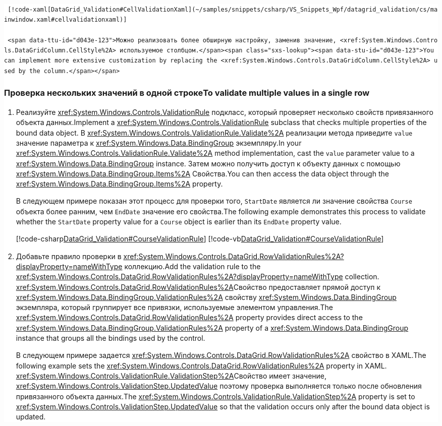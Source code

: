      [!code-xaml[DataGrid_Validation#CellValidationXaml](~/samples/snippets/csharp/VS_Snippets_Wpf/datagrid_validation/cs/mainwindow.xaml#cellvalidationxaml)]  
  
     <span data-ttu-id="d043e-123">Можно реализовать более обширную настройку, заменив значение, <xref:System.Windows.Controls.DataGridColumn.CellStyle%2A> используемое столбцом.</span><span class="sxs-lookup"><span data-stu-id="d043e-123">You can implement more extensive customization by replacing the <xref:System.Windows.Controls.DataGridColumn.CellStyle%2A> used by the column.</span></span>  
  
### <a name="to-validate-multiple-values-in-a-single-row"></a><span data-ttu-id="d043e-124">Проверка нескольких значений в одной строке</span><span class="sxs-lookup"><span data-stu-id="d043e-124">To validate multiple values in a single row</span></span>  
  
1. <span data-ttu-id="d043e-125">Реализуйте <xref:System.Windows.Controls.ValidationRule> подкласс, который проверяет несколько свойств привязанного объекта данных.</span><span class="sxs-lookup"><span data-stu-id="d043e-125">Implement a <xref:System.Windows.Controls.ValidationRule> subclass that checks multiple properties of the bound data object.</span></span> <span data-ttu-id="d043e-126">В <xref:System.Windows.Controls.ValidationRule.Validate%2A> реализации метода приведите `value` значение параметра к <xref:System.Windows.Data.BindingGroup> экземпляру.</span><span class="sxs-lookup"><span data-stu-id="d043e-126">In your <xref:System.Windows.Controls.ValidationRule.Validate%2A> method implementation, cast the `value` parameter value to a <xref:System.Windows.Data.BindingGroup> instance.</span></span> <span data-ttu-id="d043e-127">Затем можно получить доступ к объекту данных с помощью <xref:System.Windows.Data.BindingGroup.Items%2A> Свойства.</span><span class="sxs-lookup"><span data-stu-id="d043e-127">You can then access the data object through the <xref:System.Windows.Data.BindingGroup.Items%2A> property.</span></span>  
  
     <span data-ttu-id="d043e-128">В следующем примере показан этот процесс для проверки того, `StartDate` является ли значение свойства `Course` объекта более ранним, чем `EndDate` значение его свойства.</span><span class="sxs-lookup"><span data-stu-id="d043e-128">The following example demonstrates this process to validate whether the `StartDate` property value for a `Course` object is earlier than its `EndDate` property value.</span></span>  
  
     [!code-csharp[DataGrid_Validation#CourseValidationRule](~/samples/snippets/csharp/VS_Snippets_Wpf/datagrid_validation/cs/mainwindow.xaml.cs#coursevalidationrule)]
     [!code-vb[DataGrid_Validation#CourseValidationRule](~/samples/snippets/visualbasic/VS_Snippets_Wpf/datagrid_validation/vb/mainwindow.xaml.vb#coursevalidationrule)]  
  
2. <span data-ttu-id="d043e-129">Добавьте правило проверки в <xref:System.Windows.Controls.DataGrid.RowValidationRules%2A?displayProperty=nameWithType> коллекцию.</span><span class="sxs-lookup"><span data-stu-id="d043e-129">Add the validation rule to the <xref:System.Windows.Controls.DataGrid.RowValidationRules%2A?displayProperty=nameWithType> collection.</span></span> <span data-ttu-id="d043e-130"><xref:System.Windows.Controls.DataGrid.RowValidationRules%2A>Свойство предоставляет прямой доступ к <xref:System.Windows.Data.BindingGroup.ValidationRules%2A> свойству <xref:System.Windows.Data.BindingGroup> экземпляра, который группирует все привязки, используемые элементом управления.</span><span class="sxs-lookup"><span data-stu-id="d043e-130">The <xref:System.Windows.Controls.DataGrid.RowValidationRules%2A> property provides direct access to the <xref:System.Windows.Data.BindingGroup.ValidationRules%2A> property of a <xref:System.Windows.Data.BindingGroup> instance that groups all the bindings used by the control.</span></span>  
  
     <span data-ttu-id="d043e-131">В следующем примере задается <xref:System.Windows.Controls.DataGrid.RowValidationRules%2A> свойство в XAML.</span><span class="sxs-lookup"><span data-stu-id="d043e-131">The following example sets the <xref:System.Windows.Controls.DataGrid.RowValidationRules%2A> property in XAML.</span></span> <span data-ttu-id="d043e-132"><xref:System.Windows.Controls.ValidationRule.ValidationStep%2A>Свойство имеет значение, <xref:System.Windows.Controls.ValidationStep.UpdatedValue> поэтому проверка выполняется только после обновления привязанного объекта данных.</span><span class="sxs-lookup"><span data-stu-id="d043e-132">The <xref:System.Windows.Controls.ValidationRule.ValidationStep%2A> property is set to <xref:System.Windows.Controls.ValidationStep.UpdatedValue> so that the validation occurs only after the bound data object is updated.</span></span>  
  